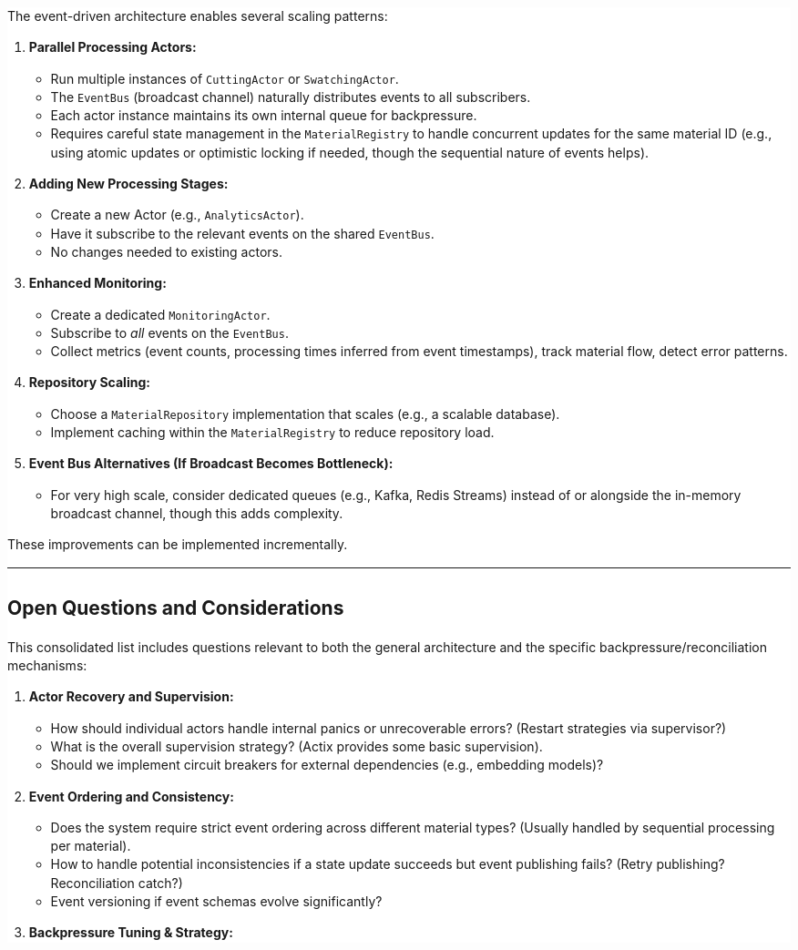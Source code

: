 The event-driven architecture enables several scaling patterns:

1.  **Parallel Processing Actors:**

    - Run multiple instances of `CuttingActor` or `SwatchingActor`.
    - The `EventBus` (broadcast channel) naturally distributes events to all subscribers.
    - Each actor instance maintains its own internal queue for backpressure.
    - Requires careful state management in the `MaterialRegistry` to handle concurrent updates for the same material ID (e.g., using atomic updates or optimistic locking if needed, though the sequential nature of events helps).

2.  **Adding New Processing Stages:**

    - Create a new Actor (e.g., `AnalyticsActor`).
    - Have it subscribe to the relevant events on the shared `EventBus`.
    - No changes needed to existing actors.

3.  **Enhanced Monitoring:**

    - Create a dedicated `MonitoringActor`.
    - Subscribe to _all_ events on the `EventBus`.
    - Collect metrics (event counts, processing times inferred from event timestamps), track material flow, detect error patterns.

4.  **Repository Scaling:**

    - Choose a `MaterialRepository` implementation that scales (e.g., a scalable database).
    - Implement caching within the `MaterialRegistry` to reduce repository load.

5.  **Event Bus Alternatives (If Broadcast Becomes Bottleneck):**
    - For very high scale, consider dedicated queues (e.g., Kafka, Redis Streams) instead of or alongside the in-memory broadcast channel, though this adds complexity.

These improvements can be implemented incrementally.

---

## Open Questions and Considerations

This consolidated list includes questions relevant to both the general architecture and the specific backpressure/reconciliation mechanisms:

1.  **Actor Recovery and Supervision:**

    - How should individual actors handle internal panics or unrecoverable errors? (Restart strategies via supervisor?)
    - What is the overall supervision strategy? (Actix provides some basic supervision).
    - Should we implement circuit breakers for external dependencies (e.g., embedding models)?

2.  **Event Ordering and Consistency:**

    - Does the system require strict event ordering across different material types? (Usually handled by sequential processing per material).
    - How to handle potential inconsistencies if a state update succeeds but event publishing fails? (Retry publishing? Reconciliation catch?)
    - Event versioning if event schemas evolve significantly?

3.  **Backpressure Tuning & Strategy:**
